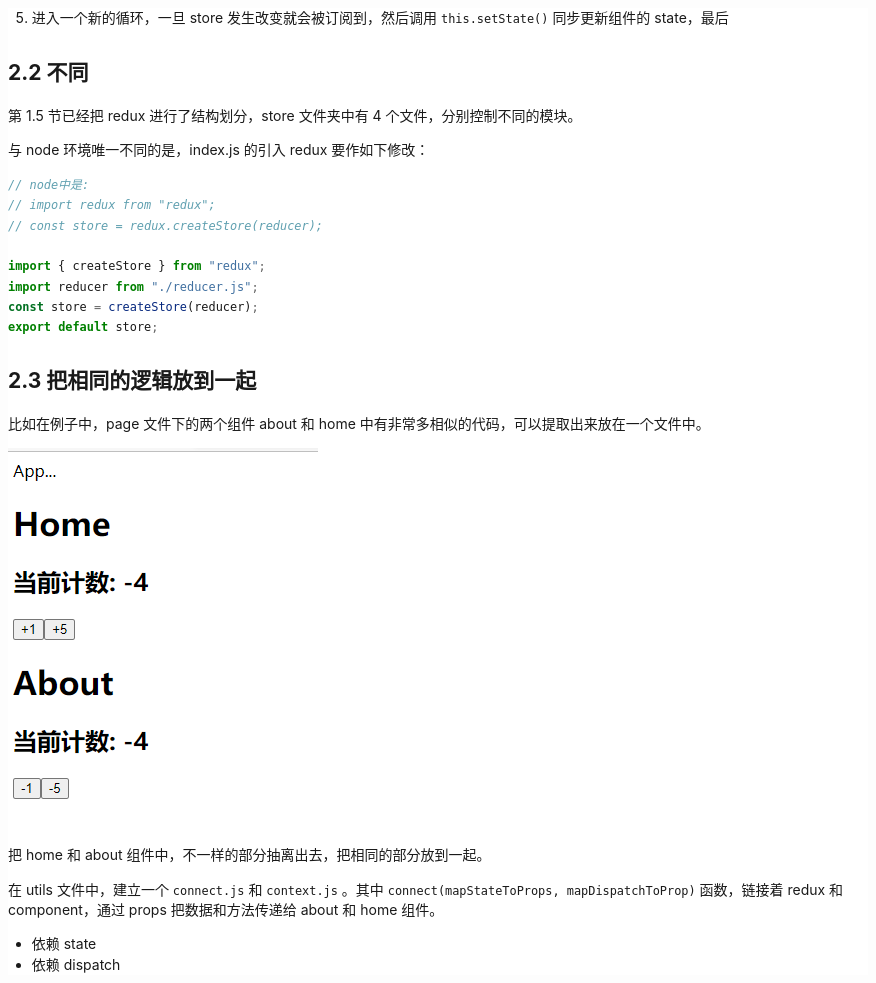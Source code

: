 5. 进入一个新的循环，一旦 store 发生改变就会被订阅到，然后调用 `this.setState()` 同步更新组件的 state，最后



## 2.2 不同

第 1.5 节已经把 redux 进行了结构划分，store 文件夹中有 4 个文件，分别控制不同的模块。

与 node 环境唯一不同的是，index.js 的引入 redux 要作如下修改：

```js
// node中是:
// import redux from "redux";
// const store = redux.createStore(reducer);

import { createStore } from "redux";
import reducer from "./reducer.js";
const store = createStore(reducer);
export default store;
```



## 2.3 把相同的逻辑放到一起

比如在例子中，page 文件下的两个组件 about 和 home 中有非常多相似的代码，可以提取出来放在一个文件中。

 ![image-20211020113122660](coderwhy-react01/image-20211020113122660.png)

把 home 和 about 组件中，不一样的部分抽离出去，把相同的部分放到一起。

在 utils 文件中，建立一个 `connect.js` 和 `context.js` 。其中 `connect(mapStateToProps, mapDispatchToProp)` 函数，链接着 redux  和 component，通过 props 把数据和方法传递给 about 和 home 组件。

- 依赖 state 
- 依赖 dispatch
